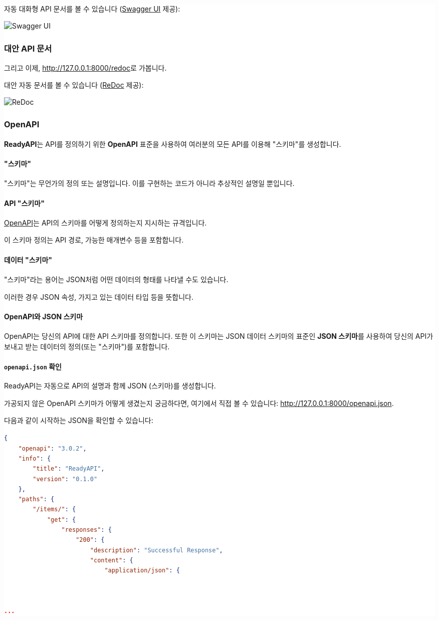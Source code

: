 자동 대화형 API 문서를 볼 수 있습니다 (<a href="https://github.com/swagger-api/swagger-ui" class="external-link" target="_blank">Swagger UI</a> 제공):

![Swagger UI](https://readyapi.github.io/img/index/index-01-swagger-ui-simple.png)

### 대안 API 문서

그리고 이제, <a href="http://127.0.0.1:8000/redoc" class="external-link" target="_blank">http://127.0.0.1:8000/redoc</a>로 가봅니다.

대안 자동 문서를 볼 수 있습니다 (<a href="https://github.com/Rebilly/ReDoc" class="external-link" target="_blank">ReDoc</a> 제공):

![ReDoc](https://readyapi.github.io/img/index/index-02-redoc-simple.png)

### OpenAPI

**ReadyAPI**는 API를 정의하기 위한 **OpenAPI** 표준을 사용하여 여러분의 모든 API를 이용해 "스키마"를 생성합니다.

#### "스키마"

"스키마"는 무언가의 정의 또는 설명입니다. 이를 구현하는 코드가 아니라 추상적인 설명일 뿐입니다.

#### API "스키마"

<a href="https://github.com/OAI/OpenAPI-Specification" class="external-link" target="_blank">OpenAPI</a>는 API의 스키마를 어떻게 정의하는지 지시하는 규격입니다.

이 스키마 정의는 API 경로, 가능한 매개변수 등을 포함합니다.

#### 데이터 "스키마"

"스키마"라는 용어는 JSON처럼 어떤 데이터의 형태를 나타낼 수도 있습니다.

이러한 경우 JSON 속성, 가지고 있는 데이터 타입 등을 뜻합니다.

#### OpenAPI와 JSON 스키마

OpenAPI는 당신의 API에 대한 API 스키마를 정의합니다. 또한 이 스키마는 JSON 데이터 스키마의 표준인 **JSON 스키마**를 사용하여 당신의 API가 보내고 받는 데이터의 정의(또는 "스키마")를 포함합니다.

#### `openapi.json` 확인

ReadyAPI는 자동으로 API의 설명과 함께 JSON (스키마)를 생성합니다.

가공되지 않은 OpenAPI 스키마가 어떻게 생겼는지 궁금하다면, 여기에서 직접 볼 수 있습니다: <a href="http://127.0.0.1:8000/openapi.json" class="external-link" target="_blank">http://127.0.0.1:8000/openapi.json</a>.

다음과 같이 시작하는 JSON을 확인할 수 있습니다:

```JSON
{
    "openapi": "3.0.2",
    "info": {
        "title": "ReadyAPI",
        "version": "0.1.0"
    },
    "paths": {
        "/items/": {
            "get": {
                "responses": {
                    "200": {
                        "description": "Successful Response",
                        "content": {
                            "application/json": {



...
```